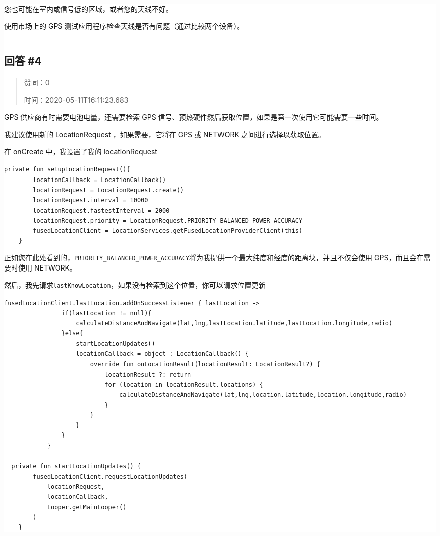 您也可能在室内或信号低的区域，或者您的天线不好。

使用市场上的 GPS 测试应用程序检查天线是否有问题（通过比较两个设备）。

* * *

## 回答 #4

> 赞同：0
> 
> 时间：2020-05-11T16:11:23.683

GPS 供应商有时需要电池电量，还需要检索 GPS 信号、预热硬件然后获取位置，如果是第一次使用它可能需要一些时间。

我建议使用新的 LocationRequest ，如果需要，它将在 GPS 或 NETWORK 之间进行选择以获取位置。

在 onCreate 中，我设置了我的 locationRequest

```
private fun setupLocationRequest(){
        locationCallback = LocationCallback()
        locationRequest = LocationRequest.create()
        locationRequest.interval = 10000
        locationRequest.fastestInterval = 2000
        locationRequest.priority = LocationRequest.PRIORITY_BALANCED_POWER_ACCURACY
        fusedLocationClient = LocationServices.getFusedLocationProviderClient(this)
    } 
```

正如您在此处看到的，`PRIORITY_BALANCED_POWER_ACCURACY`将为我提供一个最大纬度和经度的距离块，并且不仅会使用 GPS，而且会在需要时使用 NETWORK。

然后，我先请求`lastKnowLocation`，如果没有检索到这个位置，你可以请求位置更新

```
fusedLocationClient.lastLocation.addOnSuccessListener { lastLocation ->
                if(lastLocation != null){
                    calculateDistanceAndNavigate(lat,lng,lastLocation.latitude,lastLocation.longitude,radio)
                }else{
                    startLocationUpdates()
                    locationCallback = object : LocationCallback() {
                        override fun onLocationResult(locationResult: LocationResult?) {
                            locationResult ?: return
                            for (location in locationResult.locations) {
                                calculateDistanceAndNavigate(lat,lng,location.latitude,location.longitude,radio)
                            }
                        }
                    }
                }
            }

  private fun startLocationUpdates() {
        fusedLocationClient.requestLocationUpdates(
            locationRequest,
            locationCallback,
            Looper.getMainLooper()
        )
    } 
```
